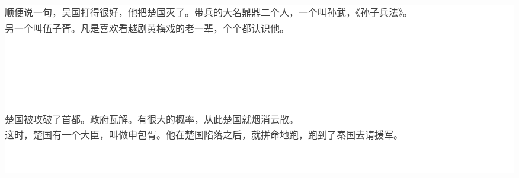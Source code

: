 <p style="margin: 0px; padding: 0px; max-width: 100%; clear: both; min-height: 1em; color: rgb(62, 62, 62); font-family: 'Helvetica Neue', Helvetica, 'Hiragino Sans GB', 'Microsoft YaHei', Arial, sans-serif; font-size: 16px; line-height: 25.6px; box-sizing: border-box !important; word-wrap: break-word !important;">
	<span style="margin: 0px; padding: 0px; max-width: 100%; box-sizing: border-box !important; word-wrap: break-word; font-family: 楷体;">顺便说一句，吴国打得很好，他把楚国灭了。带兵的大名鼎鼎二个人，一个叫孙武，《孙子兵法》。</span></p>
<p style="margin: 0px; padding: 0px; max-width: 100%; clear: both; min-height: 1em; color: rgb(62, 62, 62); font-family: 'Helvetica Neue', Helvetica, 'Hiragino Sans GB', 'Microsoft YaHei', Arial, sans-serif; font-size: 16px; line-height: 25.6px; box-sizing: border-box !important; word-wrap: break-word !important;">
	<span style="margin: 0px; padding: 0px; max-width: 100%; box-sizing: border-box !important; word-wrap: break-word; font-family: 楷体;">另一个叫伍子胥。凡是喜欢看越剧黄梅戏的老一辈，个个都认识他。</span></p>
<p style="margin: 0px; padding: 0px; max-width: 100%; clear: both; min-height: 1em; color: rgb(62, 62, 62); font-family: 'Helvetica Neue', Helvetica, 'Hiragino Sans GB', 'Microsoft YaHei', Arial, sans-serif; font-size: 16px; line-height: 25.6px; box-sizing: border-box !important; word-wrap: break-word !important;">
	&nbsp;</p>
<p style="margin: 0px; padding: 0px; max-width: 100%; clear: both; min-height: 1em; color: rgb(62, 62, 62); font-family: 'Helvetica Neue', Helvetica, 'Hiragino Sans GB', 'Microsoft YaHei', Arial, sans-serif; font-size: 16px; line-height: 25.6px; box-sizing: border-box !important; word-wrap: break-word !important;">
	<br style="margin: 0px; padding: 0px; max-width: 100%; box-sizing: border-box !important; word-wrap: break-word !important;" />
	<br style="margin: 0px; padding: 0px; max-width: 100%; box-sizing: border-box !important; word-wrap: break-word !important;" />
	<br style="margin: 0px; padding: 0px; max-width: 100%; box-sizing: border-box !important; word-wrap: break-word !important;" />
	<br style="margin: 0px; padding: 0px; max-width: 100%; box-sizing: border-box !important; word-wrap: break-word !important;" />
	<span style="margin: 0px; padding: 0px; max-width: 100%; word-wrap: break-word; font-family: 楷体; color: rgb(68, 68, 68); line-height: 14px; box-sizing: border-box !important;">楚国被攻破了首都。政府瓦解。有很大的概率，从此楚国就烟消云散。</span></p>
<p style="margin: 0px; padding: 0px; max-width: 100%; clear: both; min-height: 1em; color: rgb(62, 62, 62); font-family: 'Helvetica Neue', Helvetica, 'Hiragino Sans GB', 'Microsoft YaHei', Arial, sans-serif; font-size: 16px; line-height: 25.6px; box-sizing: border-box !important; word-wrap: break-word !important;">
	<span style="margin: 0px; padding: 0px; max-width: 100%; box-sizing: border-box !important; word-wrap: break-word; font-family: 楷体;">这时，楚国有一个大臣，叫做申包胥。他在楚国陷落之后，就拼命地跑，跑到了秦国去请援军。</span></p>
<p style="margin: 0px; padding: 0px; max-width: 100%; clear: both; min-height: 1em; color: rgb(62, 62, 62); font-family: 'Helvetica Neue', Helvetica, 'Hiragino Sans GB', 'Microsoft YaHei', Arial, sans-serif; font-size: 16px; line-height: 25.6px; box-sizing: border-box !important; word-wrap: break-word !important;">
	&nbsp;</p>
<p style="margin: 0px; padding: 0px; max-width: 100%; clear: both; min-height: 1em; color: rgb(62, 62, 62); font-family: 'Helvetica Neue', Helvetica, 'Hiragino Sans GB', 'Microsoft YaHei', Arial, sans-serif; font-size: 16px; line-height: 25.6px; box-sizing: border-box !important; word-wrap: break-word !important;">
	<br style="margin: 0px; padding: 0px; max-width: 100%; box-sizing: border-box !important; word-wrap: break-word !important;" />
